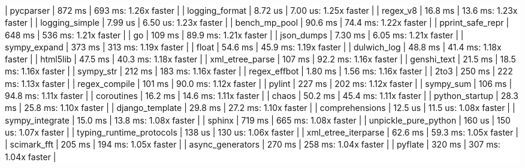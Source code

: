 | pycparser                  | 872 ms                                                          | 693 ms: 1.26x faster                                                             |
| logging_format             | 8.72 us                                                         | 7.00 us: 1.25x faster                                                            |
| regex_v8                   | 16.8 ms                                                         | 13.6 ms: 1.23x faster                                                            |
| logging_simple             | 7.99 us                                                         | 6.50 us: 1.23x faster                                                            |
| bench_mp_pool              | 90.6 ms                                                         | 74.4 ms: 1.22x faster                                                            |
| pprint_safe_repr           | 648 ms                                                          | 536 ms: 1.21x faster                                                             |
| go                         | 109 ms                                                          | 89.9 ms: 1.21x faster                                                            |
| json_dumps                 | 7.30 ms                                                         | 6.05 ms: 1.21x faster                                                            |
| sympy_expand               | 373 ms                                                          | 313 ms: 1.19x faster                                                             |
| float                      | 54.6 ms                                                         | 45.9 ms: 1.19x faster                                                            |
| dulwich_log                | 48.8 ms                                                         | 41.4 ms: 1.18x faster                                                            |
| html5lib                   | 47.5 ms                                                         | 40.3 ms: 1.18x faster                                                            |
| xml_etree_parse            | 107 ms                                                          | 92.2 ms: 1.16x faster                                                            |
| genshi_text                | 21.5 ms                                                         | 18.5 ms: 1.16x faster                                                            |
| sympy_str                  | 212 ms                                                          | 183 ms: 1.16x faster                                                             |
| regex_effbot               | 1.80 ms                                                         | 1.56 ms: 1.16x faster                                                            |
| 2to3                       | 250 ms                                                          | 222 ms: 1.13x faster                                                             |
| regex_compile              | 101 ms                                                          | 90.0 ms: 1.12x faster                                                            |
| pylint                     | 227 ms                                                          | 202 ms: 1.12x faster                                                             |
| sympy_sum                  | 106 ms                                                          | 94.8 ms: 1.11x faster                                                            |
| coroutines                 | 16.2 ms                                                         | 14.6 ms: 1.11x faster                                                            |
| chaos                      | 50.2 ms                                                         | 45.4 ms: 1.11x faster                                                            |
| python_startup             | 28.3 ms                                                         | 25.8 ms: 1.10x faster                                                            |
| django_template            | 29.8 ms                                                         | 27.2 ms: 1.10x faster                                                            |
| comprehensions             | 12.5 us                                                         | 11.5 us: 1.08x faster                                                            |
| sympy_integrate            | 15.0 ms                                                         | 13.8 ms: 1.08x faster                                                            |
| sphinx                     | 719 ms                                                          | 665 ms: 1.08x faster                                                             |
| unpickle_pure_python       | 160 us                                                          | 150 us: 1.07x faster                                                             |
| typing_runtime_protocols   | 138 us                                                          | 130 us: 1.06x faster                                                             |
| xml_etree_iterparse        | 62.6 ms                                                         | 59.3 ms: 1.05x faster                                                            |
| scimark_fft                | 205 ms                                                          | 194 ms: 1.05x faster                                                             |
| async_generators           | 270 ms                                                          | 258 ms: 1.04x faster                                                             |
| pyflate                    | 320 ms                                                          | 307 ms: 1.04x faster                                                             |
